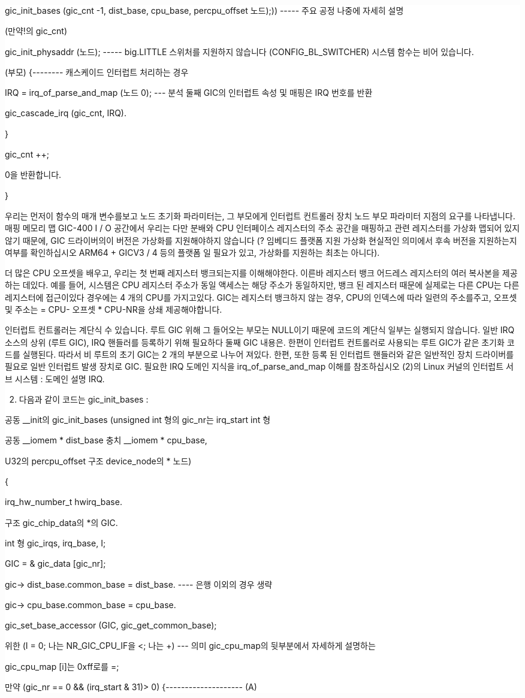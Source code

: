 gic_init_bases (gic_cnt -1, dist_base, cpu_base, percpu_offset 노드);)) ----- 주요 공정 나중에 자세히 설명

(만약!의 gic_cnt)

gic_init_physaddr (노드); ----- big.LITTLE 스위처를 지원하지 않습니다 (CONFIG_BL_SWITCHER) 시스템 함수는 비어 있습니다.

(부모) {-------- 캐스케이드 인터럽트 처리하는 경우

IRQ = irq_of_parse_and_map (노드 0); --- 분석 둘째 GIC의 인터럽트 속성 및 매핑은 IRQ 번호를 반환

gic_cascade_irq (gic_cnt, IRQ).

}

gic_cnt ++;

0을 반환합니다.

}

우리는 먼저이 함수의 매개 변수를보고 노드 초기화 파라미터는, 그 부모에게 인터럽트 컨트롤러 장치 노드 부모 파라미터 지점의 요구를 나타냅니다. 매핑 메모리 맵 GIC-400 I / O 공간에서 우리는 다만 분배와 CPU 인터페이스 레지스터의 주소 공간을 매핑하고 관련 레지스터를 가상화 맵되어 있지 않기 때문에, GIC 드라이버의이 버전은 가상화를 지원해야하지 않습니다 (? 임베디드 플랫폼 지원 가상화 현실적인 의미에서 후속 버전을 지원하는지 여부를 확인하십시오 ARM64 + GICV3 / 4 등의 플랫폼 일 필요가 있고, 가상화를 지원하는 최초는 아니다).

더 많은 CPU 오프셋을 배우고, 우리는 첫 번째 레지스터 뱅크되는지를 이해해야한다. 이른바 레지스터 뱅크 어드레스 레지스터의 여러 복사본을 제공하는 데있다. 예를 들어, 시스템은 CPU 레지스터 주소가 동일 액세스는 해당 주소가 동일하지만, 뱅크 된 레지스터 때문에 실제로는 다른 CPU는 다른 레지스터에 접근이있다 경우에는 4 개의 CPU를 가지고있다. GIC는 레지스터 뱅크하지 않는 경우, CPU의 인덱스에 따라 일련의 주소를주고, 오프셋 및 주소는 = CPU- 오프셋 * CPU-NR을 상쇄 제공해야합니다.

인터럽트 컨트롤러는 계단식 수 있습니다. 루트 GIC 위해 그 들어오는 부모는 NULL이기 때문에 코드의 계단식 일부는 실행되지 않습니다. 일반 IRQ 소스의 상위 (루트 GIC), IRQ 핸들러를 등록하기 위해 필요하다 둘째 GIC 내용은. 한편이 인터럽트 컨트롤러로 사용되는 루트 GIC가 같은 초기화 코드를 실행된다. 따라서 비 루트의 초기 GIC는 2 개의 부분으로 나누어 져있다. 한편, 또한 등록 된 인터럽트 핸들러와 같은 일반적인 장치 드라이버를 필요로 일반 인터럽트 발생 장치로 GIC. 필요한 IRQ 도메인 지식을 irq_of_parse_and_map 이해를 참조하십시오 (2)의 Linux 커널의 인터럽트 서브 시스템 : 도메인 설명 IRQ.

2) 다음과 같이 코드는 gic_init_bases :

공동 __init의 gic_init_bases (unsigned int 형의 gic_nr는 irq_start int 형

공동 __iomem * dist_base 충치 __iomem * cpu_base,

U32의 percpu_offset 구조 device_node의 * 노드)

{

irq_hw_number_t hwirq_base.

구조 gic_chip_data의 *의 GIC.

int 형 gic_irqs, irq_base, I;

GIC = & gic_data [gic_nr];

gic-> dist_base.common_base = dist_base. ---- 은행 이외의 경우 생략

gic-> cpu_base.common_base = cpu_base.

gic_set_base_accessor (GIC, gic_get_common_base);

위한 (I = 0; 나는 NR_GIC_CPU_IF을 <; 나는 +) --- 의미 gic_cpu_map의 뒷부분에서 자세하게 설명하는

gic_cpu_map [i]는 0xff로를 =;

만약 (gic_nr == 0 && (irq_start & 31)> 0) {-------------------- (A)

